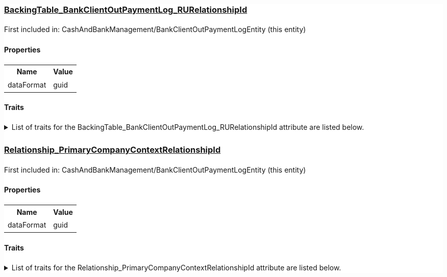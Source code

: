 ### <a href=#BackingTable_BankClientOutPaymentLog_RURelationshipId name="BackingTable_BankClientOutPaymentLog_RURelationshipId">BackingTable_BankClientOutPaymentLog_RURelationshipId</a>

First included in: CashAndBankManagement/BankClientOutPaymentLogEntity (this entity)  

#### Properties

<table><tr><th>Name</th><th>Value</th></tr><tr><td>dataFormat</td><td>guid</td></tr></table>

#### Traits

<details><summary>List of traits for the BackingTable_BankClientOutPaymentLog_RURelationshipId attribute are listed below.</summary></details>

### <a href=#Relationship_PrimaryCompanyContextRelationshipId name="Relationship_PrimaryCompanyContextRelationshipId">Relationship_PrimaryCompanyContextRelationshipId</a>

First included in: CashAndBankManagement/BankClientOutPaymentLogEntity (this entity)  

#### Properties

<table><tr><th>Name</th><th>Value</th></tr><tr><td>dataFormat</td><td>guid</td></tr></table>

#### Traits

<details><summary>List of traits for the Relationship_PrimaryCompanyContextRelationshipId attribute are listed below.</summary></details>

